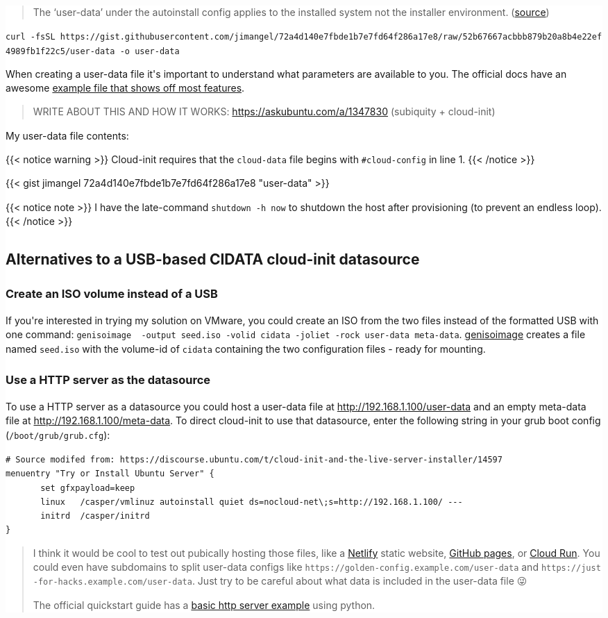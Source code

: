 >  The ‘user-data’ under the autoinstall config applies to the installed system not the installer environment. ([source](https://discourse.ubuntu.com/t/how-to-poweroff-autoinstall-instead-of-reboot/17449/5))

```shell
curl -fsSL https://gist.githubusercontent.com/jimangel/72a4d140e7fbde1b7e7fd64f286a17e8/raw/52b67667acbbb879b20a8b4e22ef4989fb1f22c5/user-data -o user-data
```

When creating a user-data file it's important to understand what parameters are available to you. The official docs have an awesome [example file that shows off most features](https://ubuntu.com/server/docs/install/autoinstall).

> WRITE ABOUT THIS AND HOW IT WORKS: https://askubuntu.com/a/1347830 (subiquity + cloud-init)

My user-data file contents:

{{< notice warning >}}
Cloud-init requires that the `cloud-data` file begins with `#cloud-config` in line 1.
{{< /notice >}}

{{< gist jimangel 72a4d140e7fbde1b7e7fd64f286a17e8 "user-data" >}}

{{< notice note >}}
I have the late-command `shutdown -h now` to shutdown the host after provisioning (to prevent an endless loop).
{{< /notice >}}

## Alternatives to a USB-based CIDATA cloud-init datasource

### Create an ISO volume instead of a USB

If you're interested in trying my solution on VMware, you could create an ISO from the two files instead of the formatted USB with one command: `genisoimage  -output seed.iso -volid cidata -joliet -rock user-data meta-data`. [genisoimage](https://wiki.debian.org/genisoimage) creates a file named `seed.iso` with the volume-id of `cidata` containing the two configuration files - ready for mounting.

### Use a HTTP server as the datasource

To use a HTTP server as a datasource you could host a user-data file at http://192.168.1.100/user-data and an empty meta-data file at http://192.168.1.100/meta-data. To direct cloud-init to use that datasource, enter the following string in your grub boot config (`/boot/grub/grub.cfg`):

```shell
# Source modifed from: https://discourse.ubuntu.com/t/cloud-init-and-the-live-server-installer/14597
menuentry "Try or Install Ubuntu Server" {
       set gfxpayload=keep
       linux   /casper/vmlinuz autoinstall quiet ds=nocloud-net\;s=http://192.168.1.100/ ---
       initrd  /casper/initrd
}
```

> I think it would be cool to test out pubically hosting those files, like a [Netlify](https://www.netlify.com/) static website, [GitHub pages](https://pages.github.com/), or [Cloud Run](https://cloud.google.com/run). You could even have subdomains to split user-data configs like `https://golden-config.example.com/user-data` and `https://just-for-hacks.example.com/user-data`. Just try to be careful about what data is included in the user-data file :stuck_out_tongue_winking_eye:
>
> The official quickstart guide has a [basic http server example](https://ubuntu.com/server/docs/install/autoinstall-quickstart) using python.
